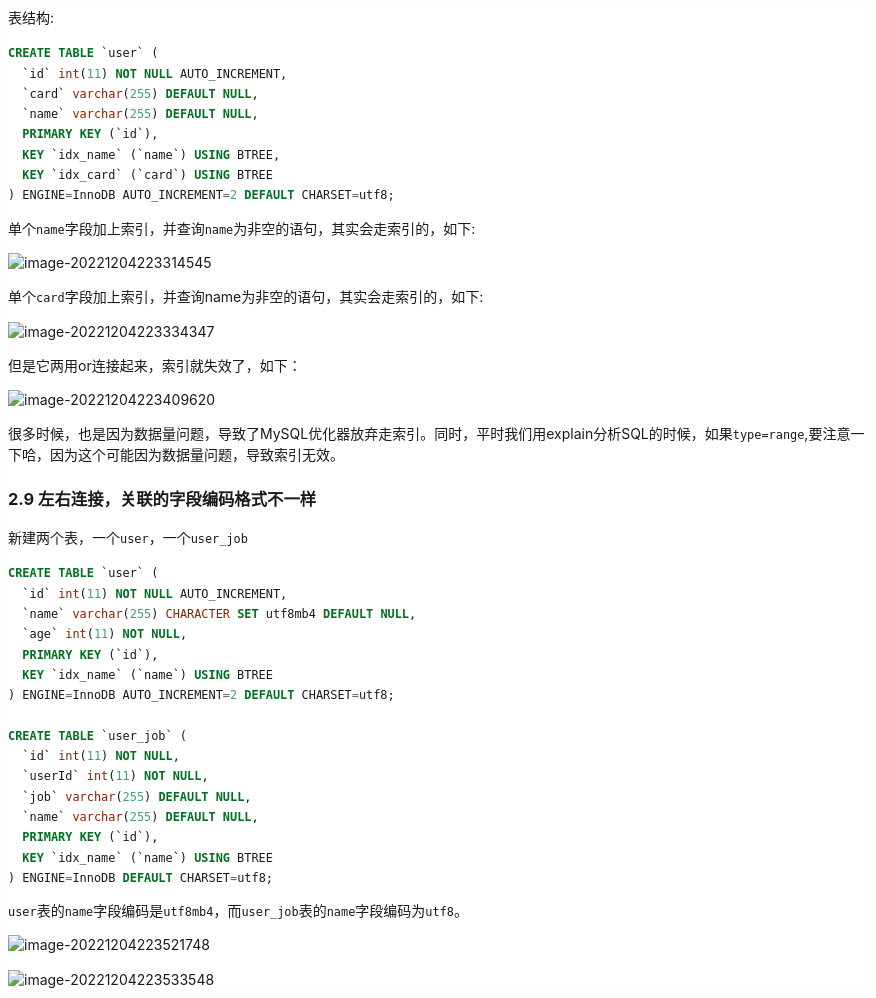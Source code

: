 表结构:

```sql
CREATE TABLE `user` (
  `id` int(11) NOT NULL AUTO_INCREMENT,
  `card` varchar(255) DEFAULT NULL,
  `name` varchar(255) DEFAULT NULL,
  PRIMARY KEY (`id`),
  KEY `idx_name` (`name`) USING BTREE,
  KEY `idx_card` (`card`) USING BTREE
) ENGINE=InnoDB AUTO_INCREMENT=2 DEFAULT CHARSET=utf8;
```

单个`name`字段加上索引，并查询`name`为非空的语句，其实会走索引的，如下:

![image-20221204223314545](https://zszblog.oss-cn-beijing.aliyuncs.com/zszblog/image-20221204223314545.png)

单个`card`字段加上索引，并查询name为非空的语句，其实会走索引的，如下:

![image-20221204223334347](https://zszblog.oss-cn-beijing.aliyuncs.com/zszblog/image-20221204223334347.png)

但是它两用or连接起来，索引就失效了，如下：

![image-20221204223409620](https://zszblog.oss-cn-beijing.aliyuncs.com/zszblog/image-20221204223409620.png)

很多时候，也是因为数据量问题，导致了MySQL优化器放弃走索引。同时，平时我们用explain分析SQL的时候，如果`type=range`,要注意一下哈，因为这个可能因为数据量问题，导致索引无效。

### 2.9 左右连接，关联的字段编码格式不一样

新建两个表，一个`user`，一个`user_job`

```sql
CREATE TABLE `user` (
  `id` int(11) NOT NULL AUTO_INCREMENT,
  `name` varchar(255) CHARACTER SET utf8mb4 DEFAULT NULL,
  `age` int(11) NOT NULL,
  PRIMARY KEY (`id`),
  KEY `idx_name` (`name`) USING BTREE
) ENGINE=InnoDB AUTO_INCREMENT=2 DEFAULT CHARSET=utf8;

CREATE TABLE `user_job` (
  `id` int(11) NOT NULL,
  `userId` int(11) NOT NULL,
  `job` varchar(255) DEFAULT NULL,
  `name` varchar(255) DEFAULT NULL,
  PRIMARY KEY (`id`),
  KEY `idx_name` (`name`) USING BTREE
) ENGINE=InnoDB DEFAULT CHARSET=utf8;
```

`user`表的`name`字段编码是`utf8mb4`，而`user_job`表的`name`字段编码为`utf8`。

![image-20221204223521748](https://zszblog.oss-cn-beijing.aliyuncs.com/zszblog/image-20221204223521748.png)

![image-20221204223533548](https://zszblog.oss-cn-beijing.aliyuncs.com/zszblog/image-20221204223533548.png)
